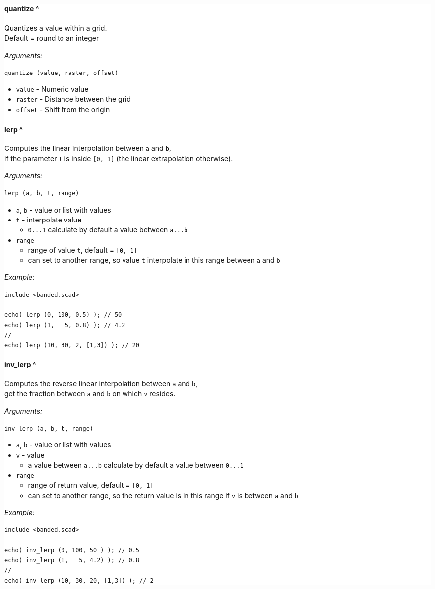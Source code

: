 #### quantize [^][contents]
[quantize]: #quantize-
Quantizes a value within a grid.  
Default = round to an integer

_Arguments:_
```OpenSCAD
quantize (value, raster, offset)
```
- `value`  - Numeric value
- `raster` - Distance between the grid
- `offset` - Shift from the origin

#### lerp [^][contents]
[lerp]: #lerp-
Computes the linear interpolation between `a` and `b`,  
if the parameter `t` is inside `[0, 1]` (the linear extrapolation otherwise).

_Arguments:_
```OpenSCAD
lerp (a, b, t, range)
```
- `a`, `b` - value or list with values
- `t`      - interpolate value
  - `0...1` calculate by default a value between `a...b`
- `range`
  - range of value `t`, default = `[0, 1]`
  - can set to another range,
    so value `t` interpolate in this range between `a` and `b`

_Example:_
```OpenSCAD
include <banded.scad>

echo( lerp (0, 100, 0.5) ); // 50
echo( lerp (1,   5, 0.8) ); // 4.2
//
echo( lerp (10, 30, 2, [1,3]) ); // 20
```

#### inv_lerp [^][contents]
[inv_lerp]: #inv_lerp-
Computes the reverse linear interpolation between `a` and `b`,  
get the fraction between `a` and `b` on which `v` resides.

_Arguments:_
```OpenSCAD
inv_lerp (a, b, t, range)
```
- `a`, `b` - value or list with values
- `v`      - value
  - a value between `a...b` calculate by default a value between `0...1`
- `range`
  - range of return value, default = `[0, 1]`
  - can set to another range,
    so the return value is in this range if `v` is between `a` and `b`

_Example:_
```OpenSCAD
include <banded.scad>

echo( inv_lerp (0, 100, 50 ) ); // 0.5
echo( inv_lerp (1,   5, 4.2) ); // 0.8
//
echo( inv_lerp (10, 30, 20, [1,3]) ); // 2
```


[contents]: #contents "Up to Contents"
[polynomial]: draft_curves.md#polynomial-function-
[constrain]: #constrain-
[constrain_range]: #constrain_range-
[is_constrain]: #is_constrain-
[is_nearly]: #is_nearly-
[is_odd]: #is_odd-is_even-
[positiv_if]: #positiv_if_xxx-
[sqr]: #sqr-
[mod]: #mod-
[sign_plus]: #sign_plus-
[xor]: #xor-
[normal_distribution]: #normal_distribution-
[sinc]: #sinc-
[si]: #si-
[factorial]: #factorial-
[double_factorial]: #double_factorial-
[multi_factorial]: #multi_factorial-
[binomial_coefficient]: #binomial_coefficient-
[fibonacci]: #fibonacci-
[continued_fraction]: #continued_fraction-
[gcd]: #gcd-
[lcm]: #lcm-
[get_radius_from]: #get_radius_from-
[get_circle_from_points]: #get_circle_from_points-
[get_sphere_from_points]: #get_sphere_from_points-
[get_hypersphere_from_points]: #get_hypersphere_from_points-
[get_parabola_from_points]: #get_parabola_from_points-
[get_parabola_from_midpoint]: #get_parabola_from_midpoint-
[get_parabola_zero]: #get_parabola_zero-
[area_cube]: #area_cube-
[area_cylinder]: #area_cylinder-
[area_sphere]: #area_sphere-
[area_pyramid_quadratic]: #area_pyramid_quadratic-
[volume_cube]: #volume_cube-
[volume_cylinder]: #volume_cylinder-
[volume_sphere]: #volume_sphere-
[volume_pyramid]: #volume_pyramid-